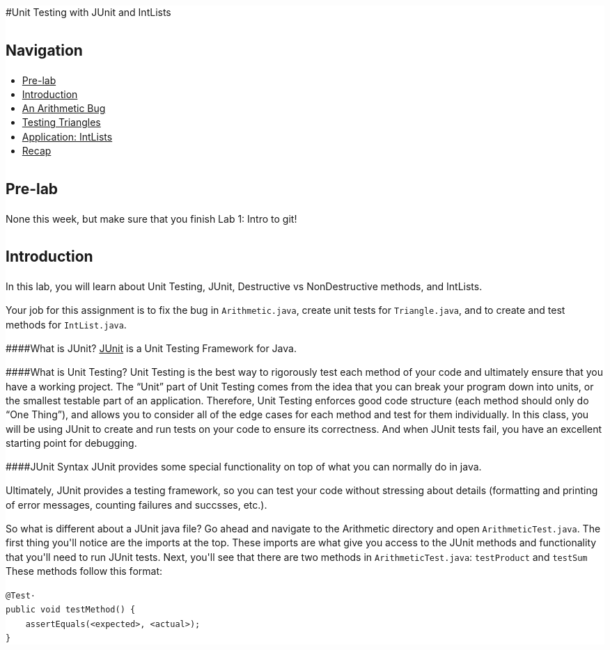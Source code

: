 #Unit Testing with JUnit and IntLists

Navigation
----------------

- [Pre-lab](#pre-lab)
- [Introduction](#introduction)
- [An Arithmetic Bug](#arithmetic)
- [Testing Triangles](#triangles)
- [Application: IntLists](#intlists)
- [Recap](#recap)

<a name="pre-lab"></a> Pre-lab
-------------------------------

None this week, but make sure that you finish Lab 1: Intro to git!

<a name="introduction"></a> Introduction
--------------------------------
In this lab, you will learn about Unit Testing, JUnit, Destructive vs NonDestructive methods, and IntLists.

Your job for this assignment is to fix the bug in `Arithmetic.java`, create unit tests for `Triangle.java`, and to create and test methods for `IntList.java`.

####What is JUnit?
[JUnit](http://junit.org/) is a Unit Testing Framework for Java.

####What is Unit Testing?
Unit Testing is the best way to rigorously test each method of your code and ultimately ensure that you have a working project.
The “Unit” part of Unit Testing comes from the idea that you can break your program down into units, or the smallest testable part of an application.
Therefore, Unit Testing enforces good code structure (each method should only do “One Thing”), and allows you to consider all of the edge cases for each method and test for them individually.  In this class, you will be using JUnit to create and run tests on your code to ensure its correctness.  And when JUnit tests fail, you have an excellent starting point for debugging.

####JUnit Syntax
JUnit provides some special functionality on top of what you can normally do in java.

Ultimately, JUnit provides a testing framework, so you can test your code without stressing about details (formatting and printing of error messages, counting failures and succsses, etc.).

So what is different about a JUnit java file?  Go ahead and navigate to the Arithmetic directory and open `ArithmeticTest.java`.
The first thing you'll notice are the imports at the top.  These imports are what give you access to the JUnit methods and functionality that you'll need to run JUnit tests.
Next, you'll see that there are two methods in `ArithmeticTest.java`: `testProduct` and `testSum`
These methods follow this format:

```
@Test·
public void testMethod() {
    assertEquals(<expected>, <actual>);
}
```
